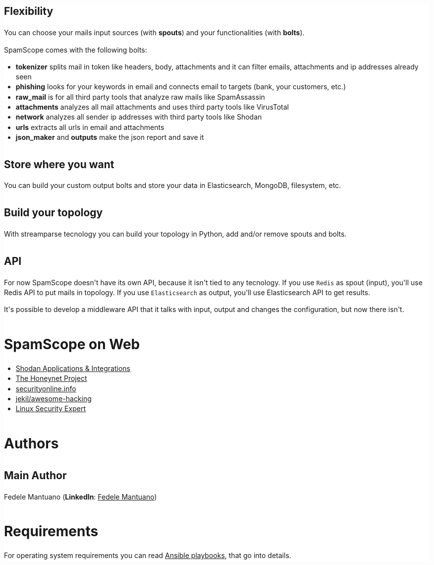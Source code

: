 ## Flexibility
You can choose your mails input sources (with **spouts**) and your functionalities (with **bolts**).

SpamScope comes with the following bolts:
 - **tokenizer** splits mail in token like headers, body, attachments and it can filter emails, attachments and ip addresses already seen
 - **phishing** looks for your keywords in email and connects email to targets (bank, your customers, etc.)
 - **raw_mail** is for all third party tools that analyze raw mails like SpamAssassin
 - **attachments** analyzes all mail attachments and uses third party tools like VirusTotal
 - **network** analyzes all sender ip addresses with third party tools like Shodan
 - **urls** extracts all urls in email and attachments
 - **json_maker** and **outputs** make the json report and save it

## Store where you want
You can build your custom output bolts and store your data in Elasticsearch, MongoDB, filesystem, etc.

## Build your topology
With streamparse tecnology you can build your topology in Python, add and/or remove spouts and bolts.

## API
For now SpamScope doesn't have its own API, because it isn't tied to any tecnology.
If you use `Redis` as spout (input), you'll use Redis API to put mails in topology.
If you use `Elasticsearch` as output, you'll use Elasticsearch API to get results.

It's possible to develop a middleware API that it talks with input, output and changes the configuration, but now there isn't.

# SpamScope on Web
 - [Shodan Applications & Integrations](https://developer.shodan.io/apps)
 - [The Honeynet Project](http://honeynet.org/node/1329)
 - [securityonline.info](http://securityonline.info/pcileech-direct-memory-access-dma-attack-software/)
 - [jekil/awesome-hacking](https://github.com/jekil/awesome-hacking)
 - [Linux Security Expert](https://linuxsecurity.expert/tools/spamscope/)

# Authors

## Main Author
 Fedele Mantuano (**LinkedIn**: [Fedele Mantuano](https://www.linkedin.com/in/fmantuano/))

# Requirements
For operating system requirements you can read [Ansible playbooks](./ansible), that go into details.
